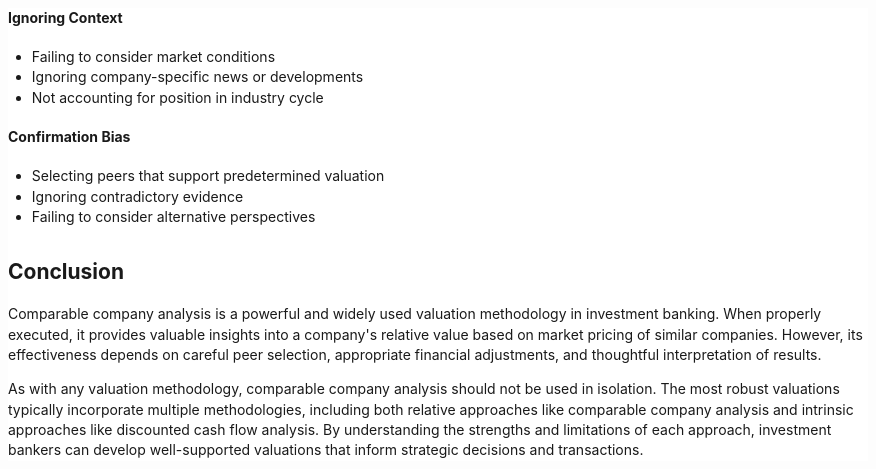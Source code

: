 #### Ignoring Context
- Failing to consider market conditions
- Ignoring company-specific news or developments
- Not accounting for position in industry cycle

#### Confirmation Bias
- Selecting peers that support predetermined valuation
- Ignoring contradictory evidence
- Failing to consider alternative perspectives

## Conclusion

Comparable company analysis is a powerful and widely used valuation methodology in investment banking. When properly executed, it provides valuable insights into a company's relative value based on market pricing of similar companies. However, its effectiveness depends on careful peer selection, appropriate financial adjustments, and thoughtful interpretation of results.

As with any valuation methodology, comparable company analysis should not be used in isolation. The most robust valuations typically incorporate multiple methodologies, including both relative approaches like comparable company analysis and intrinsic approaches like discounted cash flow analysis. By understanding the strengths and limitations of each approach, investment bankers can develop well-supported valuations that inform strategic decisions and transactions.
